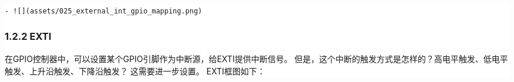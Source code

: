     - ![](assets/025_external_int_gpio_mapping.png)


### 1.2.2 EXTI

在GPIO控制器中，可以设置某个GPIO引脚作为中断源，给EXTI提供中断信号。
但是，这个中断的触发方式是怎样的？高电平触发、低电平触发、上升沿触发、下降沿触发？
这需要进一步设置。
EXTI框图如下：
